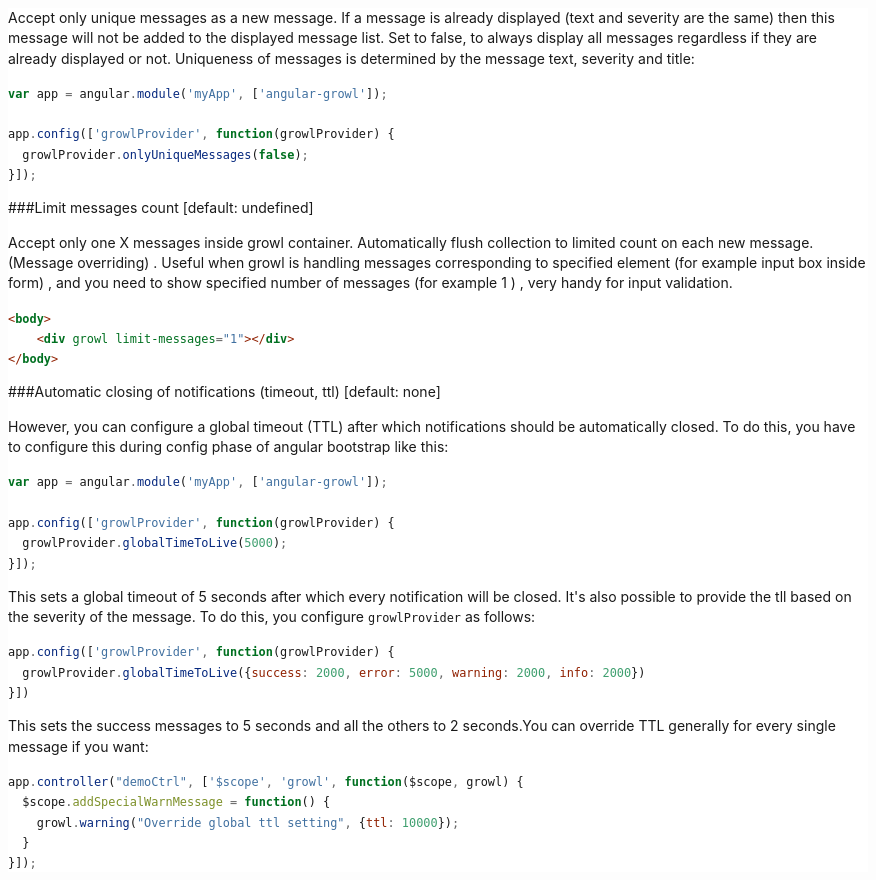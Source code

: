 Accept only unique messages as a new message. If a message is already displayed (text and severity are the same) then this
message will not be added to the displayed message list. Set to false, to always display all messages regardless if they
are already displayed or not. Uniqueness of messages is determined by the message text, severity and title:

````javascript
var app = angular.module('myApp', ['angular-growl']);

app.config(['growlProvider', function(growlProvider) {
  growlProvider.onlyUniqueMessages(false);
}]);
````

###Limit messages count [default: undefined]

Accept only one X messages inside growl container. Automatically flush collection to limited count on each new message. (Message overriding) . Useful
when growl is handling messages corresponding to specified element (for example input box inside form) , and you need to show
specified number of messages (for example 1 ) , very handy for input validation.

````html
<body>
    <div growl limit-messages="1"></div>
</body>
````

###Automatic closing of notifications (timeout, ttl) [default: none]

However, you can configure a global timeout (TTL) after which notifications should be automatically closed.  To do this, you have to configure this during config phase of angular bootstrap like this:

````javascript
var app = angular.module('myApp', ['angular-growl']);

app.config(['growlProvider', function(growlProvider) {
  growlProvider.globalTimeToLive(5000);
}]);
````
This sets a global timeout of 5 seconds after which every notification will be closed. It's also possible to provide the tll based on the severity of the message. To do this, you configure `growlProvider` as follows:

```javascript
app.config(['growlProvider', function(growlProvider) {
  growlProvider.globalTimeToLive({success: 2000, error: 5000, warning: 2000, info: 2000})
}])
```

This sets the success messages to 5 seconds and all the others to 2 seconds.You can override TTL generally for every single message if you want:

````javascript
app.controller("demoCtrl", ['$scope', 'growl', function($scope, growl) {
  $scope.addSpecialWarnMessage = function() {
    growl.warning("Override global ttl setting", {ttl: 10000});
  }
}]);
````
